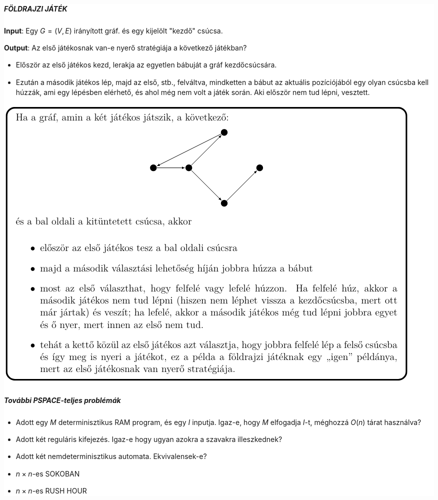 ##### FÖLDRAJZI JÁTÉK

**Input**: Egy $G = (V, E)$ irányított gráf. és egy kijelölt "kezdő" csúcsa.

**Output**: Az első játékosnak van-e nyerő stratégiája a következő játékban?

- Először az első játékos kezd, lerakja az egyetlen bábuját a gráf kezdőcsúcsára.

- Ezután a második játékos lép, majd az első, stb., felváltva, mindketten a bábut az aktuális pozíciójából egy olyan csúcsba kell húzzák, ami egy lépésben elérhető, és ahol még nem volt a játék során. Aki először nem tud lépni, vesztett.

![ ](../img/foldrajzi_jatek_pelda.png)

##### További PSPACE-teljes problémák

- Adott egy $M$ determinisztikus RAM program, és egy $I$ inputja. Igaz-e, hogy $M$ elfogadja $I$-t, méghozzá $O(n)$ tárat használva?

- Adott két reguláris kifejezés. Igaz-e hogy ugyan azokra a szavakra illeszkednek?

- Adott két nemdeterminisztikus automata. Ekvivalensek-e?

- $n \times n$-es SOKOBAN

- $n \times n$-es RUSH HOUR
